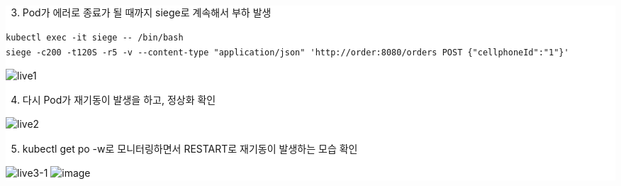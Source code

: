 3. Pod가 에러로 종료가 될 때까지 siege로 계속해서 부하 발생
```
kubectl exec -it siege -- /bin/bash
siege -c200 -t120S -r5 -v --content-type "application/json" 'http://order:8080/orders POST {"cellphoneId":"1"}'
```

![live1](https://user-images.githubusercontent.com/61194075/124772213-c938a600-df76-11eb-86f7-d4e79f178cdc.PNG)

4. 다시 Pod가 재기동이 발생을 하고, 정상화 확인

![live2](https://user-images.githubusercontent.com/61194075/124772320-e3728400-df76-11eb-8b6a-54859d6a8fc5.PNG)

5. kubectl get po -w로 모니터링하면서 RESTART로 재기동이 발생하는 모습 확인

![live3-1](https://user-images.githubusercontent.com/61194075/124772499-0d2bab00-df77-11eb-8ace-273c840770f4.PNG)
![image](https://user-images.githubusercontent.com/61194075/124392415-66ee6400-dd30-11eb-9a7e-fc0613a9534a.png)
